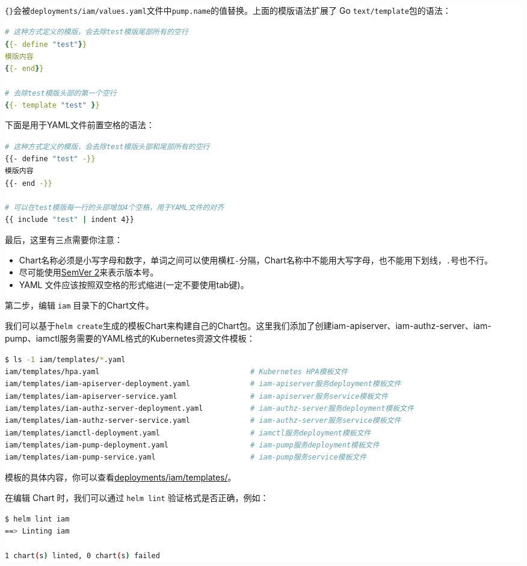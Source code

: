 `{}`会被`deployments/iam/values.yaml`文件中`pump.name`的值替换。上面的模版语法扩展了 Go `text/template`包的语法：

```yaml
# 这种方式定义的模版，会去除test模版尾部所有的空行
{{- define "test"}}
模版内容
{{- end}}

# 去除test模版头部的第一个空行
{{- template "test" }}
```

下面是用于YAML文件前置空格的语法：

```bash
# 这种方式定义的模版，会去除test模版头部和尾部所有的空行
{{- define "test" -}}
模版内容
{{- end -}}

# 可以在test模版每一行的头部增加4个空格，用于YAML文件的对齐
{{ include "test" | indent 4}}
```

最后，这里有三点需要你注意：

+ Chart名称必须是小写字母和数字，单词之间可以使用横杠`-`分隔，Chart名称中不能用大写字母，也不能用下划线，`.`号也不行。
+ 尽可能使用[SemVer 2](https://semver.org/)来表示版本号。
+ YAML 文件应该按照双空格的形式缩进(一定不要使用tab键)。

第二步，编辑 `iam` 目录下的Chart文件。

我们可以基于`helm create`生成的模板Chart来构建自己的Chart包。这里我们添加了创建iam-apiserver、iam-authz-server、iam-pump、iamctl服务需要的YAML格式的Kubernetes资源文件模板：

```bash
$ ls -1 iam/templates/*.yaml
iam/templates/hpa.yaml                                   # Kubernetes HPA模板文件
iam/templates/iam-apiserver-deployment.yaml              # iam-apiserver服务deployment模板文件
iam/templates/iam-apiserver-service.yaml                 # iam-apiserver服务service模板文件
iam/templates/iam-authz-server-deployment.yaml           # iam-authz-server服务deployment模板文件
iam/templates/iam-authz-server-service.yaml              # iam-authz-server服务service模板文件
iam/templates/iamctl-deployment.yaml                     # iamctl服务deployment模板文件
iam/templates/iam-pump-deployment.yaml                   # iam-pump服务deployment模板文件
iam/templates/iam-pump-service.yaml                      # iam-pump服务service模板文件
```

模板的具体内容，你可以查看[deployments/iam/templates/](https://github.com/marmotedu/iam/tree/v1.1.0/deployments/iam/templates)。

在编辑 Chart 时，我们可以通过 `helm lint` 验证格式是否正确，例如：

```bash
$ helm lint iam
==> Linting iam

1 chart(s) linted, 0 chart(s) failed
```
